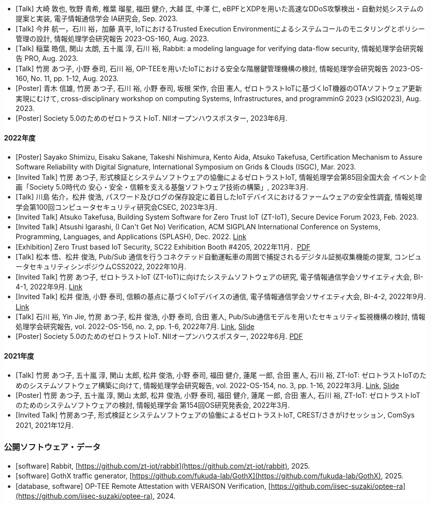 - [Talk] 大崎 敦也, 牧野 青希, 椎葉 瑠星, 福田 健介, 大越 匡, 中澤 仁, eBPFとXDPを用いた高速なDDoS攻撃検出・自動対処システムの提案と実装, 電子情報通信学会 IA研究会, Sep. 2023.
- [Talk] 今井 航一，石川 裕，加藤 真平, IoTにおけるTrusted Execution Environmentによるシステムコールのモニタリングとポリシー管理の設計, 情報処理学会研究報告 2023-OS-160, Aug. 2023.
- [Talk] 稲葉 皓信, 関山 太朗, 五十嵐 淳, 石川 裕, Rabbit: a modeling language for verifying data-flow 
security, 情報処理学会研究報告 PRO, Aug. 2023.
- [Talk] 竹房 あつ子, 小野 泰司, 石川 裕, OP-TEEを用いたIoTにおける安全な階層鍵管理機構の検討, 情報処理学会研究報告 2023-OS-160, No. 11, pp. 1-12, Aug. 2023.
- [Poster] 青木 信雄, 竹房 あつ子, 石川 裕, 小野 泰司, 坂根 栄作, 合田 憲人, ゼロトラストIoTに基づくIoT機器のOTAソフトウェア更新実現にむけて, cross-disciplinary workshop on computing Systems, Infrastructures, and programminG 2023 (xSIG2023), Aug. 2023.
- [Poster] Society 5.0のためのゼロトラストIoT. NIIオープンハウスポスター, 2023年6月.

#### 2022年度
- [Poster] Sayako Shimizu, Eisaku Sakane, Takeshi Nishimura, Kento Aida, Atsuko Takefusa, Certification Mechanism to Assure Software Reliability with Digital Signature, International Symposium on Grids & Clouds (ISGC), Mar. 2023.
- [Invited Talk] 竹房 あつ子, 形式検証とシステムソフトウェアの協働によるゼロトラストIoT, 情報処理学会第85回全国大会 イベント企画「Society 5.0時代の 安心・安全・信頼を支える基盤ソフトウェア技術の構築」, 2023年3月.
- [Talk] 川島 佑介，松井 俊浩, パスワード及びログの保存設定に着目したIoTデバイスにおけるファームウェアの安全性調査, 情報処理学会第100回コンピュータセキュリティ研究会CSEC, 2023年3月.
- [Invited Talk] Atsuko Takefusa, Building System Software for Zero Trust IoT (ZT-IoT), Secure Device Forum 2023, Feb. 2023.
- [Invited Talk] Atsushi Igarashi, (I Can't Get No) Verification, ACM SIGPLAN International Conference on Systems, Programming, Languages, and Applications (SPLASH), Dec. 2022. [Link](https://dl.acm.org/doi/abs/10.1145/3563768.3570524)
- [Exhibition] Zero Trust based IoT Security, SC22 Exhibition Booth #4205, 2022年11月．[PDF](https://drive.google.com/file/d/1SXcRYDSkcyxqTAewuJm5YerkvJG_13ss/view?usp=sharing)
- [Talk] 松本 悟、松井 俊浩, Pub/Sub 通信を行うコネクテッド自動運転車の周囲で捕捉されるデジタル証拠収集機能の提案, コンピュータセキュリティシンポジウムCSS2022, 2022年10月.
- [Invited Talk] 竹房 あつ子, ゼロトラストIoT (ZT-IoT)に向けたシステムソフトウェアの研究, 電子情報通信学会ソサイエティ大会, BI-4-1, 2022年9月. [Link](https://www.ieice-taikai.jp/2022society/jpn/webpro/_html/cs_kikaku.html#bi_4)
- [Invited Talk] 松井 俊浩, 小野 泰司, 信頼の基点に基づくIoTデバイスの通信, 電子情報通信学会ソサイエティ大会, BI-4-2, 2022年9月. [Link](https://www.ieice-taikai.jp/2022society/jpn/webpro/_html/cs_kikaku.html#bi_4)
- [Talk] 石川 裕, Yin Jie, 竹房 あつ子, 松井 俊浩, 小野 泰司, 合田 憲人, Pub/Sub通信モデルを用いたセキュリティ監視機構の検討, 情報処理学会研究報告, vol. 2022-OS-156, no. 2, pp. 1-6, 2022年7月. [Link](http://id.nii.ac.jp/1001/00218868/), [Slide](https://drive.google.com/file/d/1Vxm7Yk7b2LSvtr8cyOFtV6g4i7n857Jw/view?usp=sharing)
- [Poster] Society 5.0のためのゼロトラストIoT. NIIオープンハウスポスター, 2022年6月. [PDF](https://drive.google.com/file/d/1NubCDcZBdBOFwC2MvgTIdbCKVqZWvaMF/view?usp=sharing)

#### 2021年度
- [Talk] 竹房 あつ子, 五十嵐 淳, 関山 太郎, 松井 俊浩, 小野 泰司, 福田 健介, 蓮尾 一郎, 合田 憲人, 石川 裕, ZT-IoT: ゼロトラストIoTのためのシステムソフトウェア構築に向けて, 情報処理学会研究報告, vol. 2022-OS-154, no. 3, pp. 1-16, 2022年3月. [Link](http://id.nii.ac.jp/1001/00217217/), [Slide](https://drive.google.com/file/d/1cxKrYkvDgTMrmB6wWGnWV0DMFo_JH-xN/view?usp=sharing)
- [Poster] 竹房 あつ子, 五十嵐 淳, 関山 太郎, 松井 俊浩, 小野 泰司, 福田 健介, 蓮尾 一郎, 合田 憲人, 石川 裕, ZT-IoT: ゼロトラストIoTのためのシステムソフトウェアの検討, 情報処理学会 第154回OS研究発表会, 2022年3月.
- [Invited Talk] 竹房あつ子, 形式検証とシステムソフトウェアの協働によるゼロトラストIoT, CREST/さきがけセッション, ComSys 2021, 2021年12月.

### 公開ソフトウェア・データ
- [software] Rabbit, [https://github.com/zt-iot/rabbit](https://github.com/zt-iot/rabbit), 2025.
- [software] GothX traffic generator, [https://github.com/fukuda-lab/GothX](https://github.com/fukuda-lab/GothX), 2025.
- [database, software] OP-TEE Remote Attestation with VERAISON Verification, [https://github.com/iisec-suzaki/optee-ra](https://github.com/iisec-suzaki/optee-ra), 2024.
